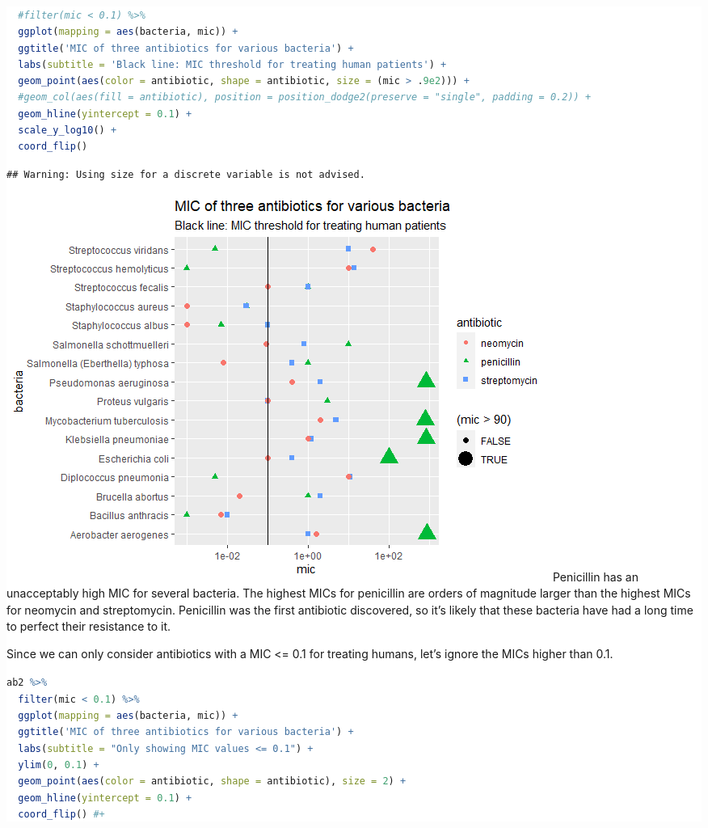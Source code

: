 ``` r
  #filter(mic < 0.1) %>%
  ggplot(mapping = aes(bacteria, mic)) +
  ggtitle('MIC of three antibiotics for various bacteria') +
  labs(subtitle = 'Black line: MIC threshold for treating human patients') +
  geom_point(aes(color = antibiotic, shape = antibiotic, size = (mic > .9e2))) +
  #geom_col(aes(fill = antibiotic), position = position_dodge2(preserve = "single", padding = 0.2)) +
  geom_hline(yintercept = 0.1) + 
  scale_y_log10() +
  coord_flip()
```

    ## Warning: Using size for a discrete variable is not advised.

![](c05-antibiotics-assignment_files/figure-gfm/q1-task-1.png)
Penicillin has an unacceptably high MIC for several bacteria. The
highest MICs for penicillin are orders of magnitude larger than the
highest MICs for neomycin and streptomycin. Penicillin was the first
antibiotic discovered, so it’s likely that these bacteria have had a
long time to perfect their resistance to it.

Since we can only consider antibiotics with a MIC \<= 0.1 for treating
humans, let’s ignore the MICs higher than 0.1.

``` r
ab2 %>%
  filter(mic < 0.1) %>%
  ggplot(mapping = aes(bacteria, mic)) +
  ggtitle('MIC of three antibiotics for various bacteria') +
  labs(subtitle = "Only showing MIC values <= 0.1") +
  ylim(0, 0.1) +
  geom_point(aes(color = antibiotic, shape = antibiotic), size = 2) +
  geom_hline(yintercept = 0.1) +
  coord_flip() #+
```

